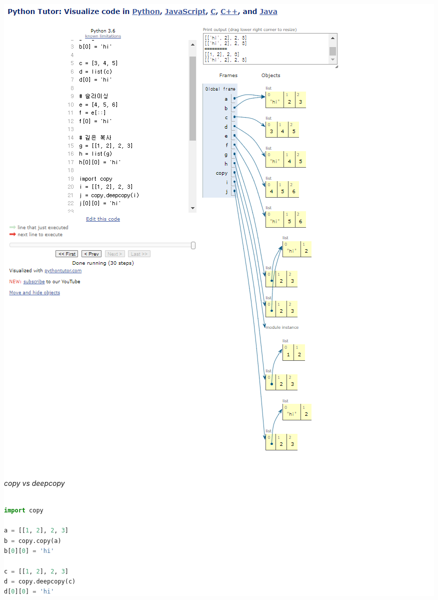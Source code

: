 ![](assets/파이썬%2006.%20객체지향%20프로그래밍(OOP)-3.png)

###### copy vs deepcopy
```python
import copy

a = [[1, 2], 2, 3]
b = copy.copy(a)
b[0][0] = 'hi'

c = [[1, 2], 2, 3]
d = copy.deepcopy(c)
d[0][0] = 'hi'
```
